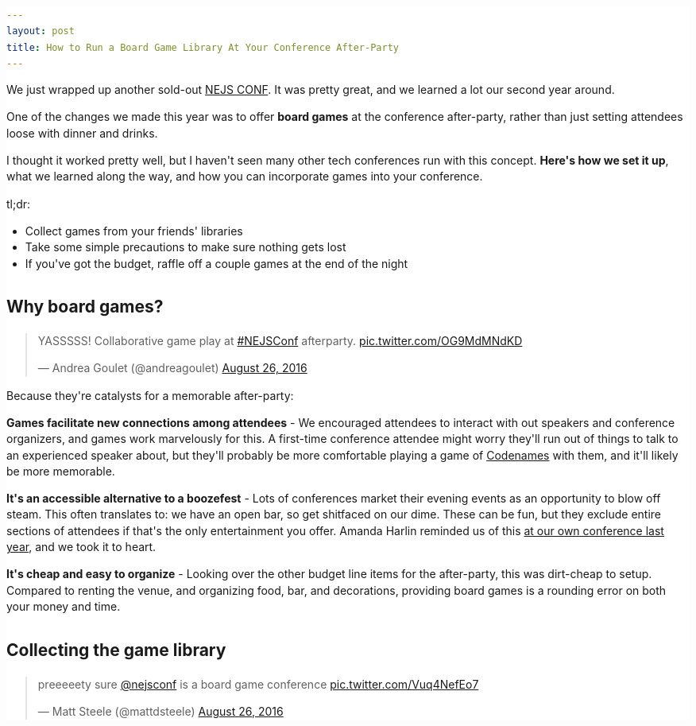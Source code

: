 ```yaml
---
layout: post
title: How to Run a Board Game Library At Your Conference After-Party
---
```


We just wrapped up another sold-out [NEJS CONF][nejsconf]. It was pretty great, and we learned a lot our second year around.

One of the changes we made this year was to offer **board games** at the conference after-party, rather than just setting attendees loose with dinner and drinks.

I thought it worked pretty well, but I haven't seen many other tech conferences run with this concept.
**Here's how we set it up**, what we learned along the way, and how you can incorporate games into your conference.

tl;dr:

- Collect games from your friends' libraries
- Take some simple precautions to make sure nothing gets lost
- If you've got the budget, raffle off a couple games at the end of the night

## Why board games?

<blockquote class="twitter-tweet" data-lang="en"><p lang="en" dir="ltr">YASSSSS! Collaborative game play at <a href="https://twitter.com/hashtag/NEJSConf?src=hash">#NEJSConf</a> afterparty. <a href="https://t.co/OG9MdMNdKD">pic.twitter.com/OG9MdMNdKD</a></p>&mdash; Andrea Goulet (@andreagoulet) <a href="https://twitter.com/andreagoulet/status/769307707815845888">August 26, 2016</a></blockquote>

Because they're catalysts for a memorable after-party:

**Games facilitate new connections among attendees** - We encouraged attendees to interact with out speakers and conference organizers, and games work marvelously for this.
A first-time conference attendee might worry they'll run out of things to talk to an experienced speaker about, but they'll probably be more comfortable playing a game of [Codenames](http://boardgamegeek.com/boardgame/178900/codenames) with them, and it'll likely be more memorable.

**It's an accessible alternative to a boozefest** - Lots of conferences market their evening events as an opportunity to blow off steam.
This often translates to: we have an open bar, so get shitfaced on our dime.
These can be fun, but they exclude entire sections of attendees if that's the only entertainment you offer.
Amanda Harlin reminded us of this [at our own conference last year](https://www.youtube.com/watch?v=pXn9WxzVbFM), and we took it to heart.

**It's cheap and easy to organize** - Looking over the other budget line items for the after-party, this was dirt-cheap to setup.
Compared to renting the venue, and organizing food, bar, and decorations, providing board games is a rounding error on both your money and time.

## Collecting the game library

<blockquote class="twitter-tweet" data-conversation="none" data-lang="en"><p lang="en" dir="ltr">preeeeety sure <a href="https://twitter.com/nejsconf">@nejsconf</a> is a board game conference <a href="https://t.co/Vuq4NefEo7">pic.twitter.com/Vuq4NefEo7</a></p>&mdash; Matt Steele (@mattdsteele) <a href="https://twitter.com/mattdsteele/status/769264790715764736">August 26, 2016</a></blockquote>


[nejsconf]: https://nejsconf.com/
[pretzcon]: http://fox42kptm.com/news/local/hundreds-of-dollars-of-board-games-stolen-from-mans-car
[spielbound]: http://spielbound.org/
[playandwin]: http://geekwaytothewest.com/playandwin.html